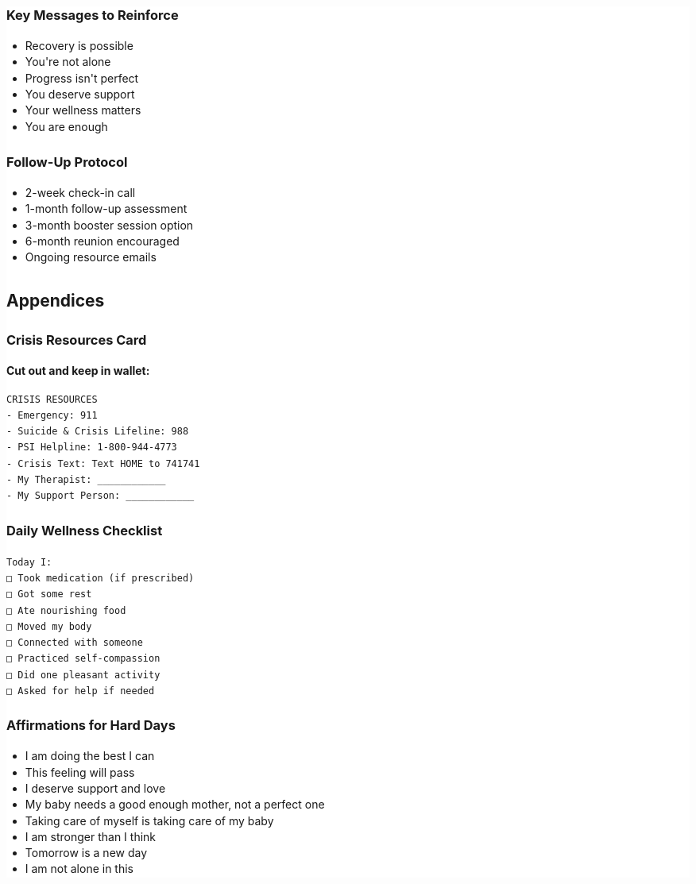 ### Key Messages to Reinforce
- Recovery is possible
- You're not alone
- Progress isn't perfect
- You deserve support
- Your wellness matters
- You are enough

### Follow-Up Protocol
- 2-week check-in call
- 1-month follow-up assessment
- 3-month booster session option
- 6-month reunion encouraged
- Ongoing resource emails

## Appendices

### Crisis Resources Card
**Cut out and keep in wallet:**
```
CRISIS RESOURCES
- Emergency: 911
- Suicide & Crisis Lifeline: 988
- PSI Helpline: 1-800-944-4773
- Crisis Text: Text HOME to 741741
- My Therapist: ____________
- My Support Person: ____________
```

### Daily Wellness Checklist
```
Today I:
□ Took medication (if prescribed)
□ Got some rest
□ Ate nourishing food
□ Moved my body
□ Connected with someone
□ Practiced self-compassion
□ Did one pleasant activity
□ Asked for help if needed
```

### Affirmations for Hard Days
- I am doing the best I can
- This feeling will pass
- I deserve support and love
- My baby needs a good enough mother, not a perfect one
- Taking care of myself is taking care of my baby
- I am stronger than I think
- Tomorrow is a new day
- I am not alone in this